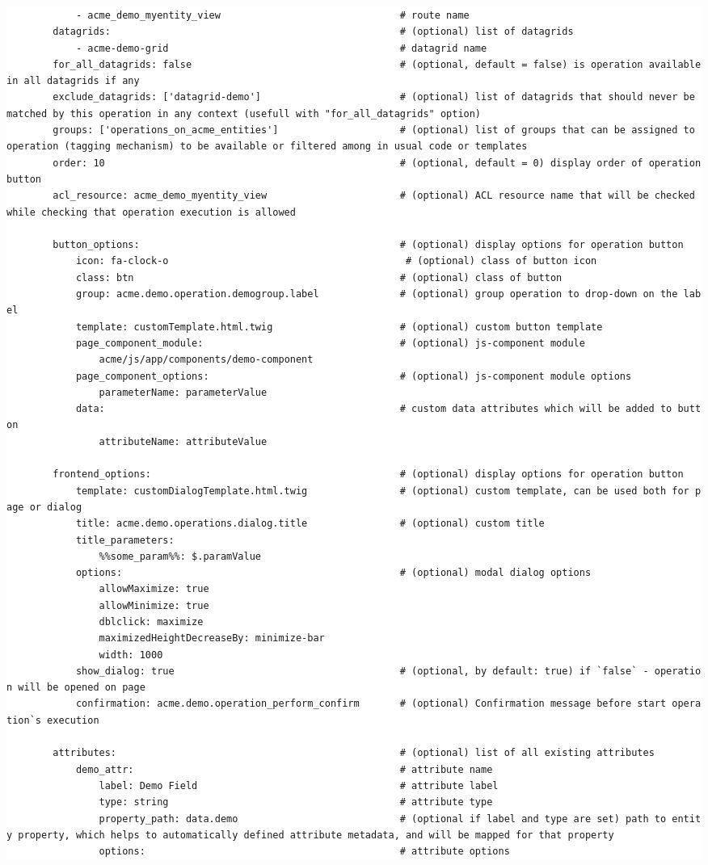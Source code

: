 ```
            - acme_demo_myentity_view                               # route name
        datagrids:                                                  # (optional) list of datagrids
            - acme-demo-grid                                        # datagrid name
        for_all_datagrids: false                                    # (optional, default = false) is operation available in all datagrids if any   
        exclude_datagrids: ['datagrid-demo']                        # (optional) list of datagrids that should never be matched by this operation in any context (usefull with "for_all_datagrids" option)
        groups: ['operations_on_acme_entities']                     # (optional) list of groups that can be assigned to operation (tagging mechanism) to be available or filtered among in usual code or templates
        order: 10                                                   # (optional, default = 0) display order of operation button
        acl_resource: acme_demo_myentity_view                       # (optional) ACL resource name that will be checked while checking that operation execution is allowed

        button_options:                                             # (optional) display options for operation button
            icon: fa-clock-o                                         # (optional) class of button icon
            class: btn                                              # (optional) class of button
            group: aсme.demo.operation.demogroup.label              # (optional) group operation to drop-down on the label
            template: customTemplate.html.twig                      # (optional) custom button template
            page_component_module:                                  # (optional) js-component module
                acme/js/app/components/demo-component
            page_component_options:                                 # (optional) js-component module options
                parameterName: parameterValue
            data:                                                   # custom data attributes which will be added to button
                attributeName: attributeValue

        frontend_options:                                           # (optional) display options for operation button
            template: customDialogTemplate.html.twig                # (optional) custom template, can be used both for page or dialog
            title: aсme.demo.operations.dialog.title                # (optional) custom title
            title_parameters:
                %%some_param%%: $.paramValue
            options:                                                # (optional) modal dialog options
                allowMaximize: true
                allowMinimize: true
                dblclick: maximize
                maximizedHeightDecreaseBy: minimize-bar
                width: 1000
            show_dialog: true                                       # (optional, by default: true) if `false` - operation will be opened on page
            confirmation: aсme.demo.operation_perform_confirm       # (optional) Confirmation message before start operation`s execution

        attributes:                                                 # (optional) list of all existing attributes
            demo_attr:                                              # attribute name
                label: Demo Field                                   # attribute label
                type: string                                        # attribute type
                property_path: data.demo                            # (optional if label and type are set) path to entity property, which helps to automatically defined attribute metadata, and will be mapped for that property
                options:                                            # attribute options
```